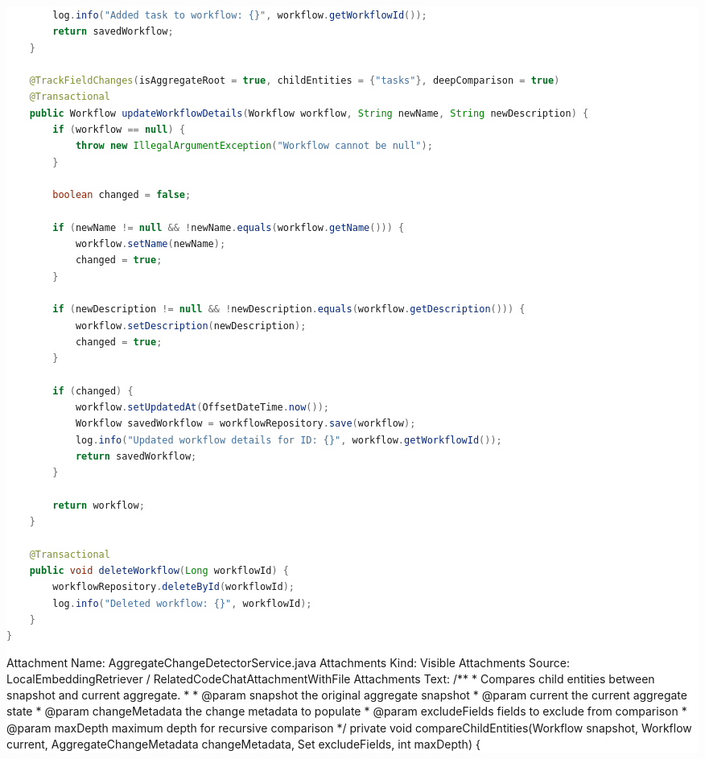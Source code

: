 ```java
        log.info("Added task to workflow: {}", workflow.getWorkflowId());
        return savedWorkflow;
    }

    @TrackFieldChanges(isAggregateRoot = true, childEntities = {"tasks"}, deepComparison = true)
    @Transactional
    public Workflow updateWorkflowDetails(Workflow workflow, String newName, String newDescription) {
        if (workflow == null) {
            throw new IllegalArgumentException("Workflow cannot be null");
        }

        boolean changed = false;

        if (newName != null && !newName.equals(workflow.getName())) {
            workflow.setName(newName);
            changed = true;
        }

        if (newDescription != null && !newDescription.equals(workflow.getDescription())) {
            workflow.setDescription(newDescription);
            changed = true;
        }

        if (changed) {
            workflow.setUpdatedAt(OffsetDateTime.now());
            Workflow savedWorkflow = workflowRepository.save(workflow);
            log.info("Updated workflow details for ID: {}", workflow.getWorkflowId());
            return savedWorkflow;
        }

        return workflow;
    }

    @Transactional
    public void deleteWorkflow(Long workflowId) {
        workflowRepository.deleteById(workflowId);
        log.info("Deleted workflow: {}", workflowId);
    }
}
```
Attachment Name: AggregateChangeDetectorService.java
Attachments Kind: Visible
Attachments Source: LocalEmbeddingRetriever / RelatedCodeChatAttachmentWithFile
Attachments Text:
/**
     * Compares child entities between snapshot and current aggregate.
     * 
     * @param snapshot the original aggregate snapshot
     * @param current the current aggregate state
     * @param changeMetadata the change metadata to populate
     * @param excludeFields fields to exclude from comparison
     * @param maxDepth maximum depth for recursive comparison
     */
    private void compareChildEntities(Workflow snapshot,
                                    Workflow current,
                                    AggregateChangeMetadata changeMetadata,
                                    Set<String> excludeFields,
                                    int maxDepth) {
        